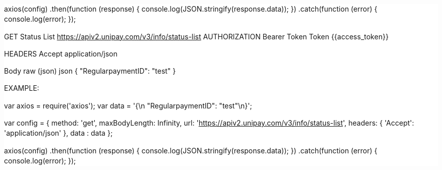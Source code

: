 axios(config)
.then(function (response) {
  console.log(JSON.stringify(response.data));
})
.catch(function (error) {
  console.log(error);
});

GET
Status List
https://apiv2.unipay.com/v3/info/status-list
AUTHORIZATION
Bearer Token
Token
{{access_token}}

HEADERS
Accept
application/json

Body
raw (json)
json
{
    "RegularpaymentID": "test"
}

EXAMPLE: 

var axios = require('axios');
var data = '{\n    "RegularpaymentID": "test"\n}';

var config = {
  method: 'get',
maxBodyLength: Infinity,
  url: 'https://apiv2.unipay.com/v3/info/status-list',
  headers: { 
    'Accept': 'application/json'
  },
  data : data
};

axios(config)
.then(function (response) {
  console.log(JSON.stringify(response.data));
})
.catch(function (error) {
  console.log(error);
});





